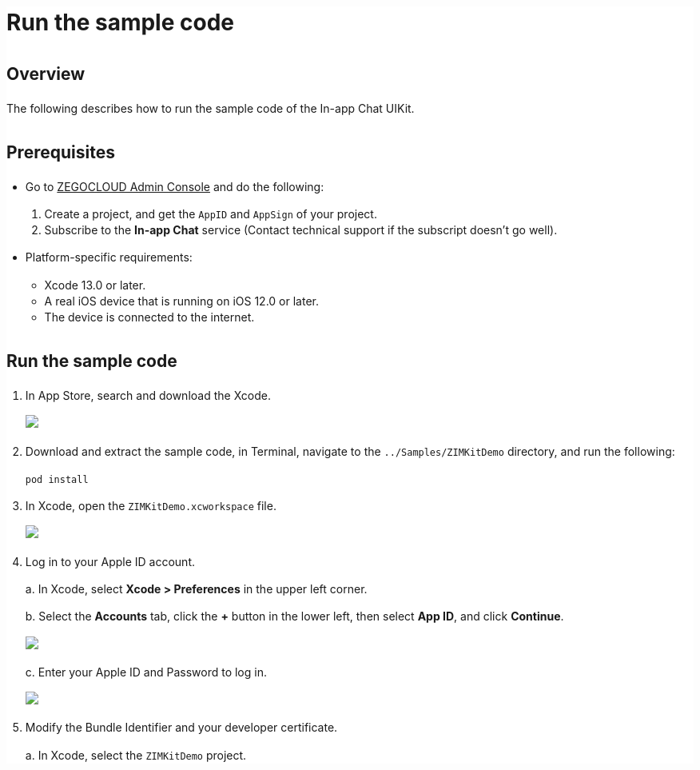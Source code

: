 # Run the sample code

## Overview

The following describes how to run the sample code of the In-app Chat UIKit.



## Prerequisites

* Go to [ZEGOCLOUD Admin Console](https://console.zegocloud.com/) and do the following:
  1. Create a project, and get the `AppID` and `AppSign` of your project.
  2. Subscribe to the **In-app Chat** service (Contact technical support if the subscript doesn’t go well).

* Platform-specific requirements:
  * Xcode 13.0 or later.
  * A real iOS device that is running on iOS 12.0 or later.
  * The device is connected to the internet.



## Run the sample code

1. In App Store, search and download the Xcode.

   <img src="https://doc.oa.zego.im/Pics/iOS/GoClass/appstore-xcode.png" width="40%">

2. Download and extract the sample code, in Terminal, navigate to the `../Samples/ZIMKitDemo` directory, and run the following:

   ```bash
   pod install
   ```

3. In Xcode, open the `ZIMKitDemo.xcworkspace` file.

   <img src="https://doc.oa.zego.im/Pics/ZIMKit/IOS/swift/xcode_open.png" width="80%">

4. Log in to your Apple ID account.

   a. In Xcode, select **Xcode > Preferences** in the upper left corner.  

   b. Select the **Accounts** tab, click the **+** button in the lower left, then select **App ID**, and click **Continue**.

      <img src="https://doc.oa.zego.im/Pics/iOS/ZegoExpressEngine/Common/xcode-account.png" width="80%">

   c. Enter your Apple ID and Password to log in.

      <img src="https://doc.oa.zego.im/Pics/iOS/GoClass/xcode-login-apple-id.png" width="80%">

5. Modify the Bundle Identifier and your developer certificate. 

   a. In Xcode, select the `ZIMKitDemo` project.  
